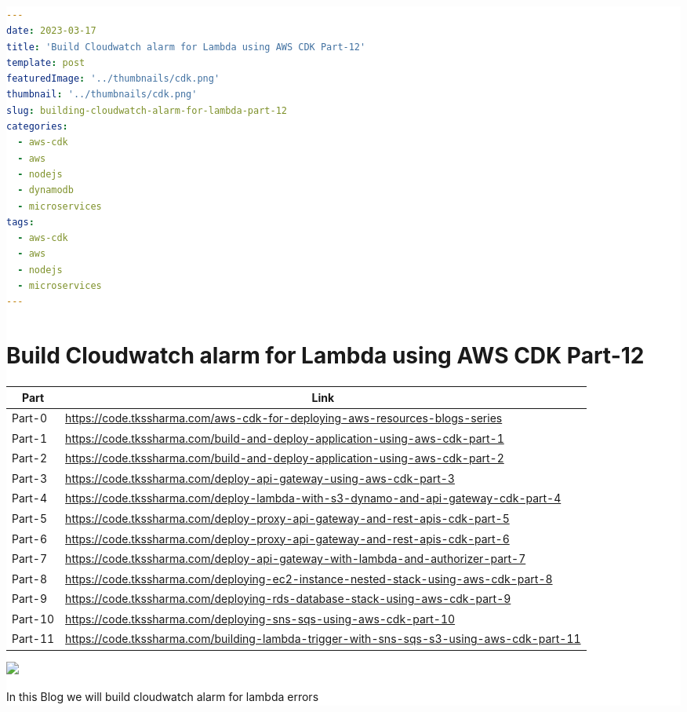 ```yaml
---
date: 2023-03-17
title: 'Build Cloudwatch alarm for Lambda using AWS CDK Part-12'
template: post
featuredImage: '../thumbnails/cdk.png'
thumbnail: '../thumbnails/cdk.png'
slug: building-cloudwatch-alarm-for-lambda-part-12
categories:
  - aws-cdk
  - aws
  - nodejs
  - dynamodb
  - microservices
tags:
  - aws-cdk
  - aws
  - nodejs
  - microservices
---
```


# Build Cloudwatch alarm for Lambda using AWS CDK Part-12

| Part    | Link                                                                                |
| ------- | ----------------------------------------------------------------------------------- |
| Part-0  | https://code.tkssharma.com/aws-cdk-for-deploying-aws-resources-blogs-series              |
| Part-1  | https://code.tkssharma.com/build-and-deploy-application-using-aws-cdk-part-1             |
| Part-2  | https://code.tkssharma.com/build-and-deploy-application-using-aws-cdk-part-2             |
| Part-3  | https://code.tkssharma.com/deploy-api-gateway-using-aws-cdk-part-3                       |
| Part-4  | https://code.tkssharma.com/deploy-lambda-with-s3-dynamo-and-api-gateway-cdk-part-4       |
| Part-5  | https://code.tkssharma.com/deploy-proxy-api-gateway-and-rest-apis-cdk-part-5             |
| Part-6  | https://code.tkssharma.com/deploy-proxy-api-gateway-and-rest-apis-cdk-part-6             |
| Part-7  | https://code.tkssharma.com/deploy-api-gateway-with-lambda-and-authorizer-part-7          |
| Part-8  | https://code.tkssharma.com/deploying-ec2-instance-nested-stack-using-aws-cdk-part-8      |
| Part-9  | https://code.tkssharma.com/deploying-rds-database-stack-using-aws-cdk-part-9             |
| Part-10 | https://code.tkssharma.com/deploying-sns-sqs-using-aws-cdk-part-10                       |
| Part-11 | https://code.tkssharma.com/building-lambda-trigger-with-sns-sqs-s3-using-aws-cdk-part-11 |

![](https://i.ytimg.com/vi/h_gRGRbOjJ8/maxresdefault.jpg)

In this Blog we will build cloudwatch alarm for lambda errors
